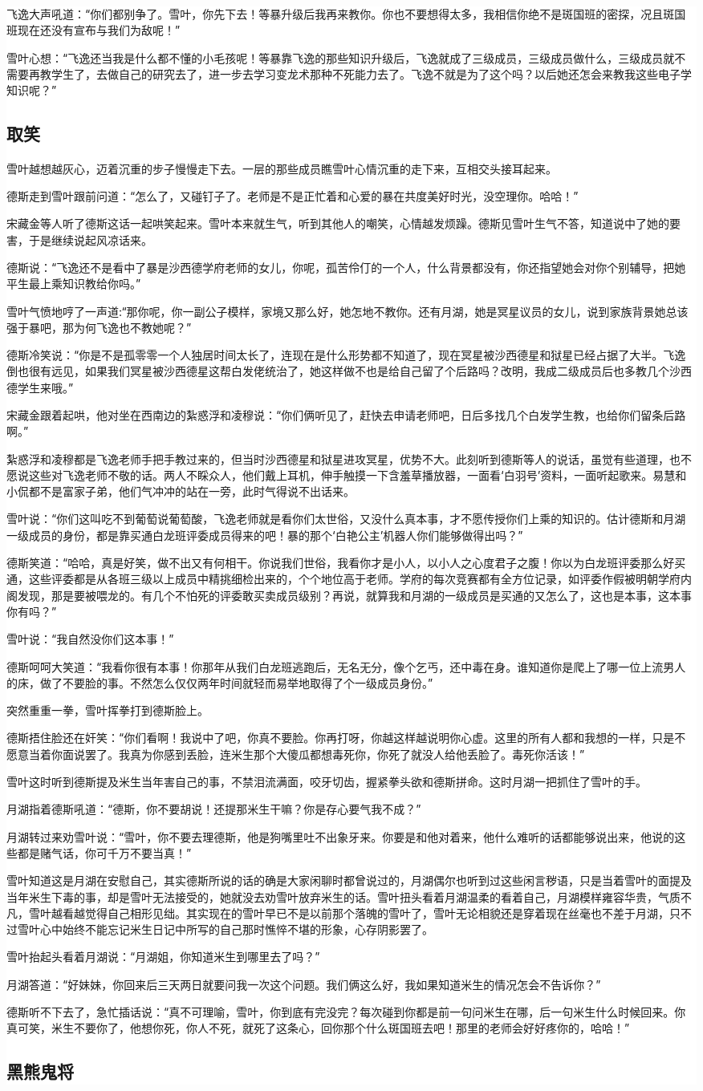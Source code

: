飞逸大声吼道：“你们都别争了。雪叶，你先下去！等暴升级后我再来教你。你也不要想得太多，我相信你绝不是斑国班的密探，况且斑国班现在还没有宣布与我们为敌呢！”

雪叶心想：“飞逸还当我是什么都不懂的小毛孩呢！等暴靠飞逸的那些知识升级后，飞逸就成了三级成员，三级成员做什么，三级成员就不需要再教学生了，去做自己的研究去了，进一步去学习变龙术那种不死能力去了。飞逸不就是为了这个吗？以后她还怎会来教我这些电子学知识呢？”


## 取笑

雪叶越想越灰心，迈着沉重的步子慢慢走下去。一层的那些成员瞧雪叶心情沉重的走下来，互相交头接耳起来。

德斯走到雪叶跟前问道：“怎么了，又碰钉子了。老师是不是正忙着和心爱的暴在共度美好时光，没空理你。哈哈！”

宋藏金等人听了德斯这话一起哄笑起来。雪叶本来就生气，听到其他人的嘲笑，心情越发烦躁。德斯见雪叶生气不答，知道说中了她的要害，于是继续说起风凉话来。

德斯说：“飞逸还不是看中了暴是沙西德学府老师的女儿，你呢，孤苦伶仃的一个人，什么背景都没有，你还指望她会对你个别辅导，把她平生最上乘知识教给你吗。”

雪叶气愤地哼了一声道:“那你呢，你一副公子模样，家境又那么好，她怎地不教你。还有月湖，她是冥星议员的女儿，说到家族背景她总该强于暴吧，那为何飞逸也不教她呢？”

德斯冷笑说：“你是不是孤零零一个人独居时间太长了，连现在是什么形势都不知道了，现在冥星被沙西德星和狱星已经占据了大半。飞逸倒也很有远见，如果我们冥星被沙西德星这帮白发佬统治了，她这样做不也是给自己留了个后路吗？改明，我成二级成员后也多教几个沙西德学生来哦。”

宋藏金跟着起哄，他对坐在西南边的紮惑浮和凌穆说：“你们俩听见了，赶快去申请老师吧，日后多找几个白发学生教，也给你们留条后路啊。”

紮惑浮和凌穆都是飞逸老师手把手教过来的，但当时沙西德星和狱星进攻冥星，优势不大。此刻听到德斯等人的说话，虽觉有些道理，也不愿说这些对飞逸老师不敬的话。两人不睬众人，他们戴上耳机，伸手触摸一下含羞草播放器，一面看‘白羽号’资料，一面听起歌来。易慧和小侃都不是富家子弟，他们气冲冲的站在一旁，此时气得说不出话来。

雪叶说：“你们这叫吃不到葡萄说葡萄酸，飞逸老师就是看你们太世俗，又没什么真本事，才不愿传授你们上乘的知识的。估计德斯和月湖一级成员的身份，都是靠买通白龙班评委成员得来的吧！暴的那个‘白艳公主’机器人你们能够做得出吗？”

德斯笑道：“哈哈，真是好笑，做不出又有何相干。你说我们世俗，我看你才是小人，以小人之心度君子之腹！你以为白龙班评委那么好买通，这些评委都是从各班三级以上成员中精挑细检出来的，个个地位高于老师。学府的每次竞赛都有全方位记录，如评委作假被明朝学府内阁发现，那是要被喂龙的。有几个不怕死的评委敢买卖成员级别？再说，就算我和月湖的一级成员是买通的又怎么了，这也是本事，这本事你有吗？”

雪叶说：“我自然没你们这本事！”

德斯呵呵大笑道：“我看你很有本事！你那年从我们白龙班逃跑后，无名无分，像个乞丐，还中毒在身。谁知道你是爬上了哪一位上流男人的床，做了不要脸的事。不然怎么仅仅两年时间就轻而易举地取得了个一级成员身份。”

突然重重一拳，雪叶挥拳打到德斯脸上。

德斯捂住脸还在奸笑：“你们看啊！我说中了吧，你真不要脸。你再打呀，你越这样越说明你心虚。这里的所有人都和我想的一样，只是不愿意当着你面说罢了。我真为你感到丢脸，连米生那个大傻瓜都想毒死你，你死了就没人给他丢脸了。毒死你活该！”

雪叶这时听到德斯提及米生当年害自己的事，不禁泪流满面，咬牙切齿，握紧拳头欲和德斯拼命。这时月湖一把抓住了雪叶的手。

月湖指着德斯吼道：“德斯，你不要胡说！还提那米生干嘛？你是存心要气我不成？”

月湖转过来劝雪叶说：“雪叶，你不要去理德斯，他是狗嘴里吐不出象牙来。你要是和他对着来，他什么难听的话都能够说出来，他说的这些都是赌气话，你可千万不要当真！”

雪叶知道这是月湖在安慰自己，其实德斯所说的话的确是大家闲聊时都曾说过的，月湖偶尔也听到过这些闲言秽语，只是当着雪叶的面提及当年米生下毒的事，却是雪叶无法接受的，她就没去劝雪叶放弃米生的话。雪叶扭头看着月湖温柔的看着自己，月湖模样雍容华贵，气质不凡，雪叶越看越觉得自己相形见绌。其实现在的雪叶早已不是以前那个落魄的雪叶了，雪叶无论相貌还是穿着现在丝毫也不差于月湖，只不过雪叶心中始终不能忘记米生日记中所写的自己那时憔悴不堪的形象，心存阴影罢了。

雪叶抬起头看着月湖说：“月湖姐，你知道米生到哪里去了吗？”

月湖答道：“好妹妹，你回来后三天两日就要问我一次这个问题。我们俩这么好，我如果知道米生的情况怎会不告诉你？”

德斯听不下去了，急忙插话说：“真不可理喻，雪叶，你到底有完没完？每次碰到你都是前一句问米生在哪，后一句米生什么时候回来。你真可笑，米生不要你了，他想你死，你人不死，就死了这条心，回你那个什么斑国班去吧！那里的老师会好好疼你的，哈哈！”


## 黑熊鬼将

